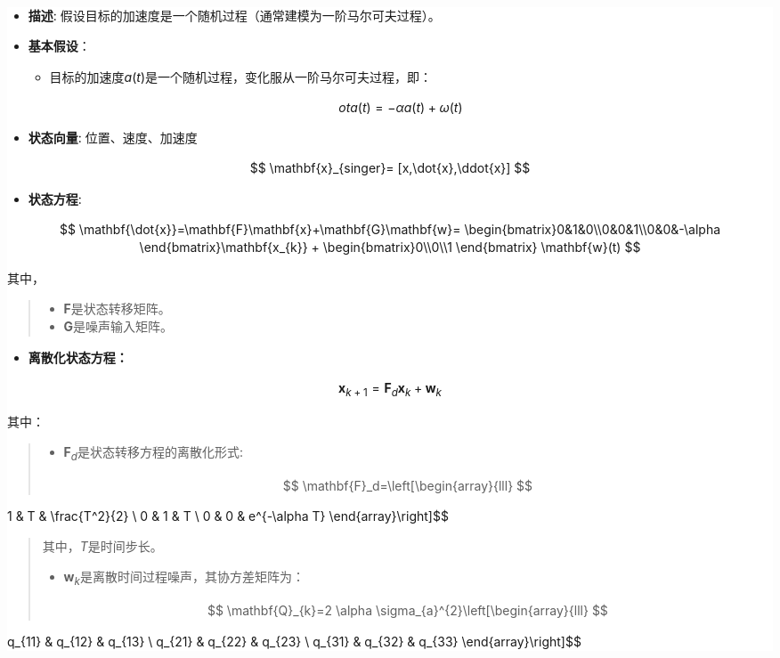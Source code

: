 - **描述**: 假设目标的加速度是一个随机过程（通常建模为一阶马尔可夫过程）。
- **基本假设**：

  - 目标的加速度$a(t)$是一个随机过程，变化服从一阶马尔可夫过程，即：

  $$
  ot{a}(t) = -\alpha a(t) + \omega(t)
  $$
- **状态向量**: 位置、速度、加速度

$$
\mathbf{x}_{singer}=
[x,\dot{x},\ddot{x}]
$$

- **状态方程**:

$$
\mathbf{\dot{x}}=\mathbf{F}\mathbf{x}+\mathbf{G}\mathbf{w}=
\begin{bmatrix}0&1&0\\0&0&1\\0&0&-\alpha \end{bmatrix}\mathbf{x_{k}} + \begin{bmatrix}0\\0\\1 \end{bmatrix} \mathbf{w}(t)
$$

其中，

> - $\mathbf{F}$是状态转移矩阵。
> - $\mathbf{G}$是噪声输入矩阵。

- **离散化状态方程：**

$$
\mathbf{x}_{k+1} = \mathbf{F}_d \mathbf{x}_k+\mathbf{w}_k
$$

其中：

> - $\mathbf{F}_d$是状态转移方程的离散化形式:
>
> $$
> \mathbf{F}_d=\left[\begin{array}{lll}
> $$

1 & T & \frac{T^2}{2} \\
0 & 1 & T \\
0 & 0 & e^{-\alpha T}
\end{array}\right]$$

> 其中，$T$是时间步长。
>
> - $\mathbf{w}_k$是离散时间过程噪声，其协方差矩阵为：
>
> $$
> \mathbf{Q}_{k}=2 \alpha \sigma_{a}^{2}\left[\begin{array}{lll}
> $$

q_{11} & q_{12} & q_{13} \\
q_{21} & q_{22} & q_{23} \\
q_{31} & q_{32} & q_{33}
\end{array}\right]$$
